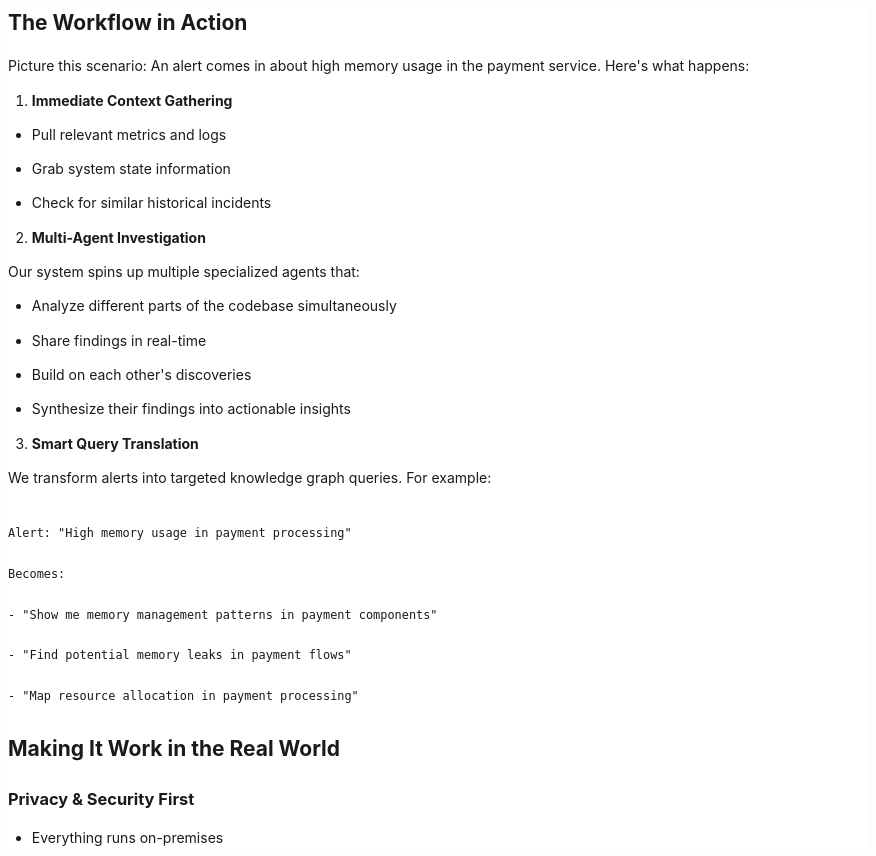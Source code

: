   

##  The Workflow in Action

  

Picture this scenario: An alert comes in about high memory usage in the payment service. Here's what happens:

  

1.  **Immediate Context Gathering**

- Pull relevant metrics and logs

- Grab system state information

- Check for similar historical incidents

  

2.  **Multi-Agent Investigation**

Our system spins up multiple specialized agents that:

- Analyze different parts of the codebase simultaneously

- Share findings in real-time

- Build on each other's discoveries

- Synthesize their findings into actionable insights

  

3.  **Smart Query Translation**

We transform alerts into targeted knowledge graph queries. For example:

```

Alert: "High memory usage in payment processing"

Becomes:

- "Show me memory management patterns in payment components"

- "Find potential memory leaks in payment flows"

- "Map resource allocation in payment processing"

```

  

##  Making It Work in the Real World

  

###  Privacy & Security First

- Everything runs on-premises
